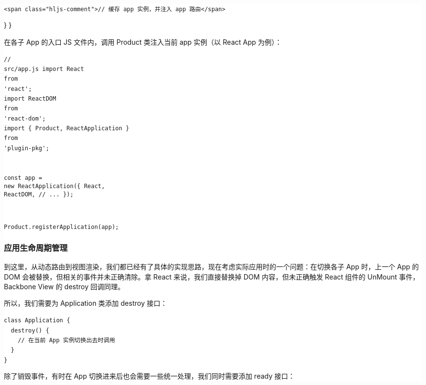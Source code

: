     <span class="hljs-comment">// 缓存 app 实例，并注入 app 路由</span>
  }
}</code></pre>
<p>在各子 App 的入口 JS 文件内，调用 Product 类注入当前 app 实例（以 React App 为例）：</p>
<div class="widget-codetool" style="display:none;">
      <div class="widget-codetool--inner">
      <span class="selectCode code-tool" data-toggle="tooltip" data-placement="top" title="" data-original-title="全选"></span>
      <span type="button" class="copyCode code-tool" data-toggle="tooltip" data-placement="top" data-clipboard-text="// src/app.js
import React from 'react';
import ReactDOM from 'react-dom';
import { Product, ReactApplication } from 'plugin-pkg';

const app = new ReactApplication({
  React,
  ReactDOM,
  // ...
});

Product.registerApplication(app);" title="" data-original-title="复制"></span>
      <span type="button" class="saveToNote code-tool" data-toggle="tooltip" data-placement="top" title="" data-original-title="放进笔记"></span>
      </div>
      </div><pre class="javascript hljs"><code class="javascript"><span class="hljs-comment">// src/app.js</span>
<span class="hljs-keyword">import</span> React <span class="hljs-keyword">from</span> <span class="hljs-string">'react'</span>;
<span class="hljs-keyword">import</span> ReactDOM <span class="hljs-keyword">from</span> <span class="hljs-string">'react-dom'</span>;
<span class="hljs-keyword">import</span> { Product, ReactApplication } <span class="hljs-keyword">from</span> <span class="hljs-string">'plugin-pkg'</span>;

<span class="hljs-keyword">const</span> app = <span class="hljs-keyword">new</span> ReactApplication({
  React,
  ReactDOM,
  <span class="hljs-comment">// ...</span>
});

Product.registerApplication(app);</code></pre>
<h3 id="articleHeader8">应用生命周期管理</h3>
<p>到这里，从动态路由到视图渲染，我们都已经有了具体的实现思路，现在考虑实际应用时的一个问题：在切换各子 App 时，上一个 App 的 DOM 会被替换，但相关的事件并未正确清除。拿 React 来说，我们直接替换掉 DOM 内容，但未正确触发 React 组件的 UnMount 事件，Backbone View 的 destroy 回调同理。</p>
<p>所以，我们需要为 Application 类添加 destroy 接口：</p>
<div class="widget-codetool" style="display:none;">
      <div class="widget-codetool--inner">
      <span class="selectCode code-tool" data-toggle="tooltip" data-placement="top" title="" data-original-title="全选"></span>
      <span type="button" class="copyCode code-tool" data-toggle="tooltip" data-placement="top" data-clipboard-text="class Application {
  destroy() {
    // 在当前 App 实例切换出去时调用
  }
}" title="" data-original-title="复制"></span>
      <span type="button" class="saveToNote code-tool" data-toggle="tooltip" data-placement="top" title="" data-original-title="放进笔记"></span>
      </div>
      </div><pre class="javascript hljs"><code class="javascript"><span class="hljs-class"><span class="hljs-keyword">class</span> <span class="hljs-title">Application</span> </span>{
  destroy() {
    <span class="hljs-comment">// 在当前 App 实例切换出去时调用</span>
  }
}</code></pre>
<p>除了销毁事件，有时在 App 切换进来后也会需要一些统一处理，我们同时需要添加 ready 接口：</p>